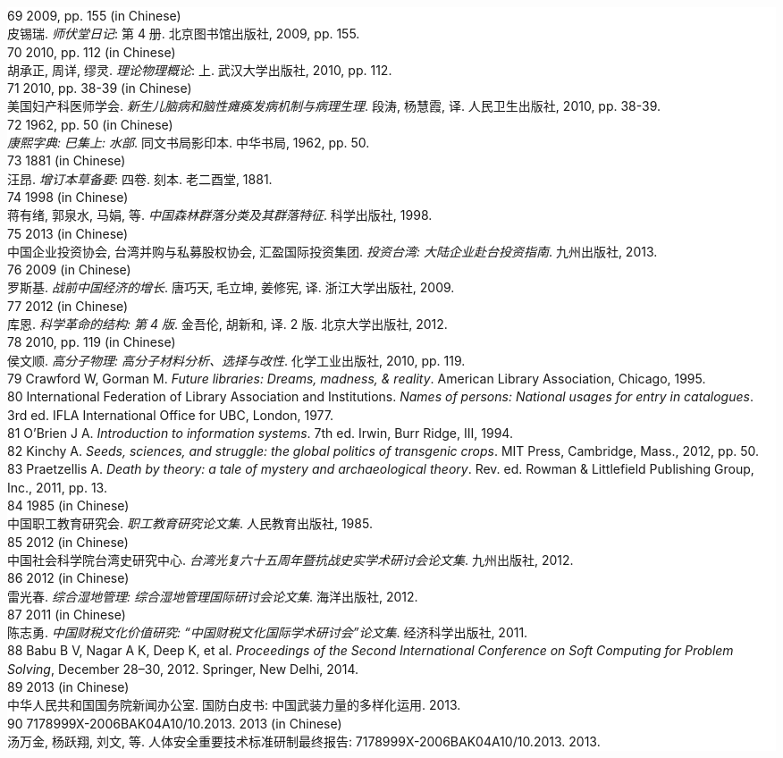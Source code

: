   </div>
  <div class="csl-entry">69	2009, pp. 155 (in Chinese)
    <div class="csl-block">皮锡瑞. <i>师伏堂日记</i>: 第 4 册. 北京图书馆出版社, 2009, pp. 155.</div>
  </div>
  <div class="csl-entry">70	2010, pp. 112 (in Chinese)
    <div class="csl-block">胡承正, 周详, 缪灵. <i>理论物理概论</i>: 上. 武汉大学出版社, 2010, pp. 112.</div>
  </div>
  <div class="csl-entry">71	2010, pp. 38-39 (in Chinese)
    <div class="csl-block">美国妇产科医师学会. <i>新生儿脑病和脑性瘫痪发病机制与病理生理</i>. 段涛, 杨慧霞, 译. 人民卫生出版社, 2010, pp. 38-39.</div>
  </div>
  <div class="csl-entry">72	1962, pp. 50 (in Chinese)
    <div class="csl-block"><i>康熙字典: 巳集上: 水部</i>. 同文书局影印本. 中华书局, 1962, pp. 50.</div>
  </div>
  <div class="csl-entry">73	1881 (in Chinese)
    <div class="csl-block">汪昂. <i>增订本草备要</i>: 四卷. 刻本. 老二酉堂, 1881.</div>
  </div>
  <div class="csl-entry">74	1998 (in Chinese)
    <div class="csl-block">蒋有绪, 郭泉水, 马娟, 等. <i>中国森林群落分类及其群落特征</i>. 科学出版社, 1998.</div>
  </div>
  <div class="csl-entry">75	2013 (in Chinese)
    <div class="csl-block">中国企业投资协会, 台湾并购与私募股权协会, 汇盈国际投资集团. <i>投资台湾: 大陆企业赴台投资指南</i>. 九州出版社, 2013.</div>
  </div>
  <div class="csl-entry">76	2009 (in Chinese)
    <div class="csl-block">罗斯基. <i>战前中国经济的增长</i>. 唐巧天, 毛立坤, 姜修宪, 译. 浙江大学出版社, 2009.</div>
  </div>
  <div class="csl-entry">77	2012 (in Chinese)
    <div class="csl-block">库恩. <i>科学革命的结构: 第 4 版</i>. 金吾伦, 胡新和, 译. 2 版. 北京大学出版社, 2012.</div>
  </div>
  <div class="csl-entry">78	2010, pp. 119 (in Chinese)
    <div class="csl-block">侯文顺. <i>高分子物理: 高分子材料分析、选择与改性</i>. 化学工业出版社, 2010, pp. 119.</div>
  </div>
  <div class="csl-entry">79	Crawford W, Gorman M. <i>Future libraries: Dreams, madness, &#38; reality</i>. American Library Association, Chicago, 1995.</div>
  <div class="csl-entry">80	International Federation of Library Association and Institutions. <i>Names of persons: National usages for entry in catalogues</i>. 3rd ed. IFLA International Office for UBC, London, 1977.</div>
  <div class="csl-entry">81	O’Brien J A. <i>Introduction to information systems</i>. 7th ed. Irwin, Burr Ridge, III, 1994.</div>
  <div class="csl-entry">82	Kinchy A. <i>Seeds, sciences, and struggle: the global politics of transgenic crops</i>. MIT Press, Cambridge, Mass., 2012, pp. 50.</div>
  <div class="csl-entry">83	Praetzellis A. <i>Death by theory: a tale of mystery and archaeological theory</i>. Rev. ed. Rowman &#38; Littlefield Publishing Group, Inc., 2011, pp. 13.</div>
  <div class="csl-entry">84	1985 (in Chinese)
    <div class="csl-block">中国职工教育研究会. <i>职工教育研究论文集</i>. 人民教育出版社, 1985.</div>
  </div>
  <div class="csl-entry">85	2012 (in Chinese)
    <div class="csl-block">中国社会科学院台湾史研究中心. <i>台湾光复六十五周年暨抗战史实学术研讨会论文集</i>. 九州出版社, 2012.</div>
  </div>
  <div class="csl-entry">86	2012 (in Chinese)
    <div class="csl-block">雷光春. <i>综合湿地管理: 综合湿地管理国际研讨会论文集</i>. 海洋出版社, 2012.</div>
  </div>
  <div class="csl-entry">87	2011 (in Chinese)
    <div class="csl-block">陈志勇. <i>中国财税文化价值研究: “中国财税文化国际学术研讨会”论文集</i>. 经济科学出版社, 2011.</div>
  </div>
  <div class="csl-entry">88	Babu B V, Nagar A K, Deep K, et al. <i>Proceedings of the Second International Conference on Soft Computing for Problem Solving</i>, December 28–30, 2012. Springer, New Delhi, 2014.</div>
  <div class="csl-entry">89	2013 (in Chinese)
    <div class="csl-block">中华人民共和国国务院新闻办公室. 国防白皮书: 中国武装力量的多样化运用. 2013.</div>
  </div>
  <div class="csl-entry">90	7178999X-2006BAK04A10/10.2013. 2013 (in Chinese)
    <div class="csl-block">汤万金, 杨跃翔, 刘文, 等. 人体安全重要技术标准研制最终报告: 7178999X-2006BAK04A10/10.2013. 2013.</div>